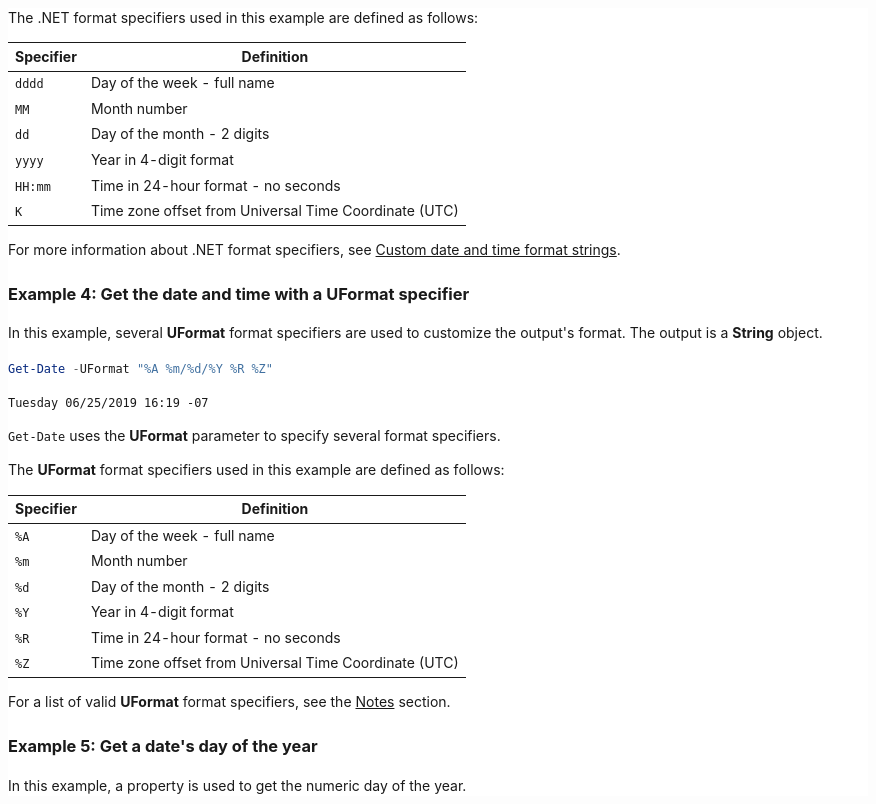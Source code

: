 The .NET format specifiers used in this example are defined as follows:

| Specifier |                      Definition                       |
| --------- | ----------------------------------------------------- |
| `dddd`    | Day of the week - full name                           |
| `MM`      | Month number                                          |
| `dd`      | Day of the month - 2 digits                           |
| `yyyy`    | Year in 4-digit format                                |
| `HH:mm`   | Time in 24-hour format - no seconds                   |
| `K`       | Time zone offset from Universal Time Coordinate (UTC) |

For more information about .NET format specifiers, see
[Custom date and time format strings](/dotnet/standard/base-types/custom-date-and-time-format-strings?view=netframework-4.8).

### Example 4: Get the date and time with a UFormat specifier

In this example, several **UFormat** format specifiers are used to customize the output's format.
The output is a **String** object.

```powershell
Get-Date -UFormat "%A %m/%d/%Y %R %Z"
```

```Output
Tuesday 06/25/2019 16:19 -07
```

`Get-Date` uses the **UFormat** parameter to specify several format specifiers.

The **UFormat** format specifiers used in this example are defined as follows:

| Specifier |                      Definition                       |
| --------- | ----------------------------------------------------- |
| `%A`      | Day of the week - full name                           |
| `%m`      | Month number                                          |
| `%d`      | Day of the month - 2 digits                           |
| `%Y`      | Year in 4-digit format                                |
| `%R`      | Time in 24-hour format - no seconds                   |
| `%Z`      | Time zone offset from Universal Time Coordinate (UTC) |

For a list of valid **UFormat** format specifiers, see the [Notes](#notes) section.

### Example 5: Get a date's day of the year

In this example, a property is used to get the numeric day of the year.
